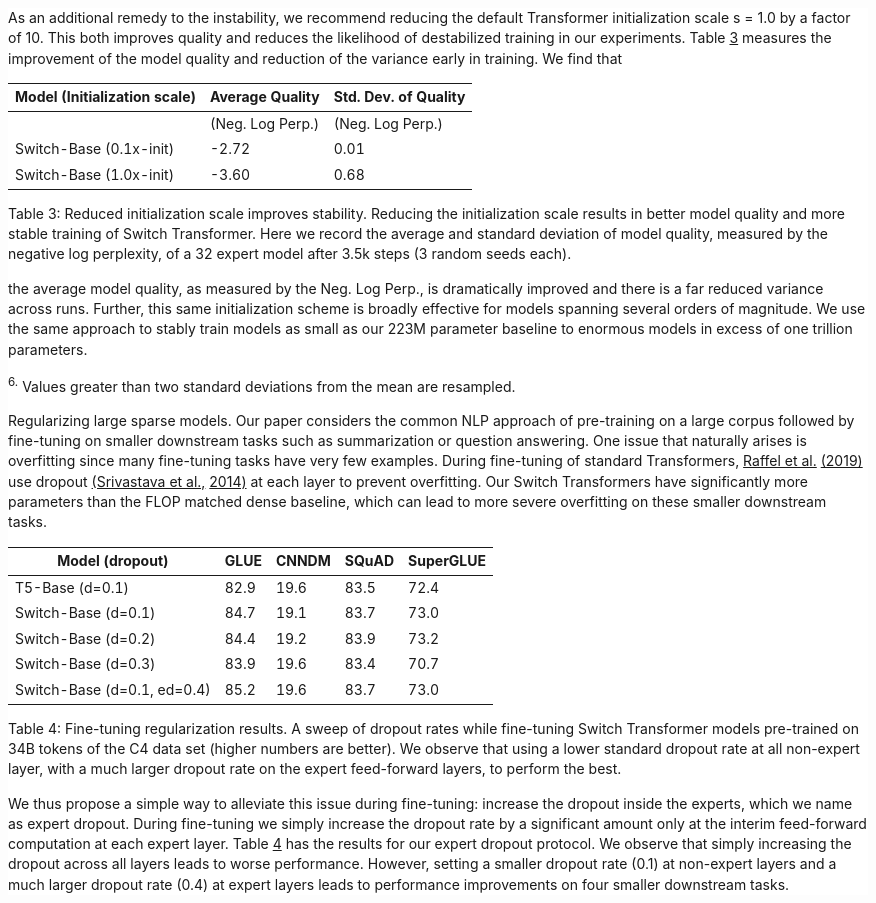 As an additional remedy to the instability, we recommend reducing the default Transformer initialization scale s = 1.0 by a factor of 10. This both improves quality and reduces the likelihood of destabilized training in our experiments. Table [3](#page-9-2) measures the improvement of the model quality and reduction of the variance early in training. We find that

| Model (Initialization scale) | Average Quality  | Std. Dev. of Quality |
|------------------------------|------------------|----------------------|
|                              | (Neg. Log Perp.) | (Neg. Log Perp.)     |
| Switch-Base (0.1x-init)      | -2.72            | 0.01                 |
| Switch-Base (1.0x-init)      | -3.60            | 0.68                 |

<span id="page-9-2"></span>Table 3: Reduced initialization scale improves stability. Reducing the initialization scale results in better model quality and more stable training of Switch Transformer. Here we record the average and standard deviation of model quality, measured by the negative log perplexity, of a 32 expert model after 3.5k steps (3 random seeds each).

the average model quality, as measured by the Neg. Log Perp., is dramatically improved and there is a far reduced variance across runs. Further, this same initialization scheme is broadly effective for models spanning several orders of magnitude. We use the same approach to stably train models as small as our 223M parameter baseline to enormous models in excess of one trillion parameters.

<span id="page-9-1"></span><sup>6.</sup> Values greater than two standard deviations from the mean are resampled.

Regularizing large sparse models. Our paper considers the common NLP approach of pre-training on a large corpus followed by fine-tuning on smaller downstream tasks such as summarization or question answering. One issue that naturally arises is overfitting since many fine-tuning tasks have very few examples. During fine-tuning of standard Transformers, [Raffel et al.](#page-37-0) [\(2019\)](#page-37-0) use dropout [\(Srivastava et al.,](#page-38-5) [2014\)](#page-38-5) at each layer to prevent overfitting. Our Switch Transformers have significantly more parameters than the FLOP matched dense baseline, which can lead to more severe overfitting on these smaller downstream tasks.

| Model (dropout)             | GLUE | CNNDM | SQuAD | SuperGLUE |
|-----------------------------|------|-------|-------|-----------|
| T5-Base (d=0.1)             | 82.9 | 19.6  | 83.5  | 72.4      |
| Switch-Base (d=0.1)         | 84.7 | 19.1  | 83.7  | 73.0      |
| Switch-Base (d=0.2)         | 84.4 | 19.2  | 83.9  | 73.2      |
| Switch-Base (d=0.3)         | 83.9 | 19.6  | 83.4  | 70.7      |
| Switch-Base (d=0.1, ed=0.4) | 85.2 | 19.6  | 83.7  | 73.0      |

<span id="page-10-1"></span>Table 4: Fine-tuning regularization results. A sweep of dropout rates while fine-tuning Switch Transformer models pre-trained on 34B tokens of the C4 data set (higher numbers are better). We observe that using a lower standard dropout rate at all non-expert layer, with a much larger dropout rate on the expert feed-forward layers, to perform the best.

We thus propose a simple way to alleviate this issue during fine-tuning: increase the dropout inside the experts, which we name as expert dropout. During fine-tuning we simply increase the dropout rate by a significant amount only at the interim feed-forward computation at each expert layer. Table [4](#page-10-1) has the results for our expert dropout protocol. We observe that simply increasing the dropout across all layers leads to worse performance. However, setting a smaller dropout rate (0.1) at non-expert layers and a much larger dropout rate (0.4) at expert layers leads to performance improvements on four smaller downstream tasks.
